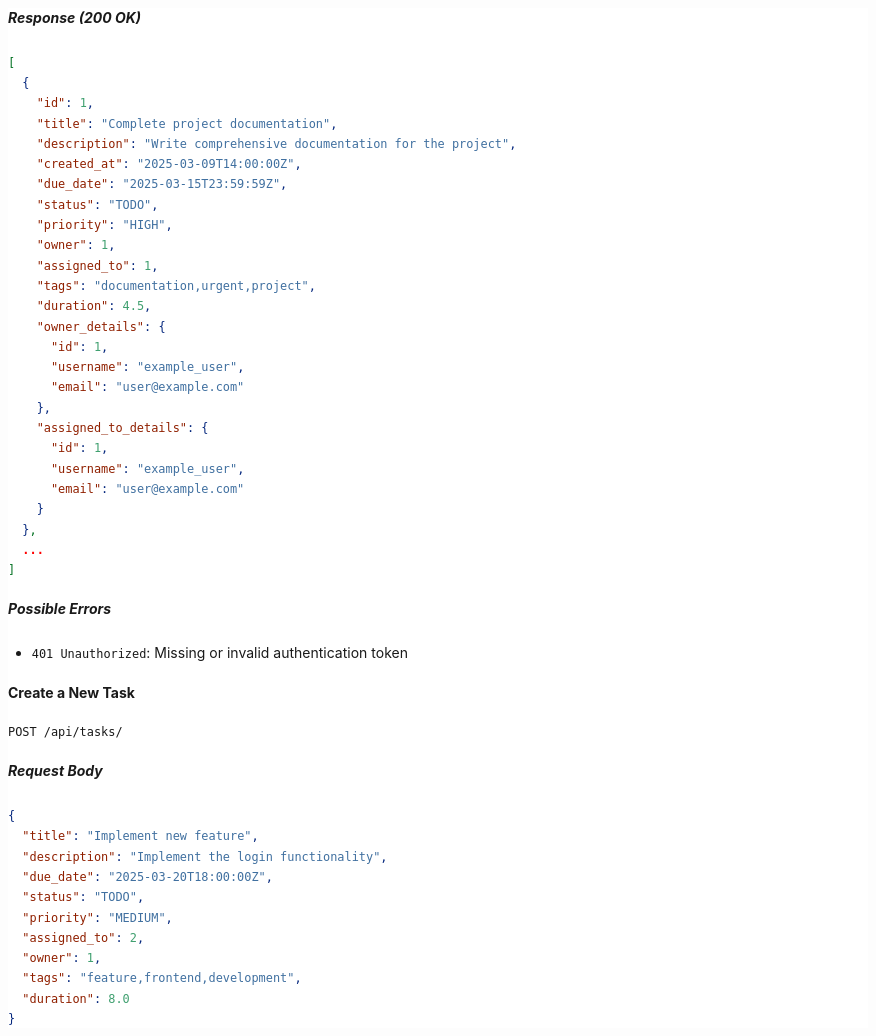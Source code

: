 ##### Response (200 OK)

```json
[
  {
    "id": 1,
    "title": "Complete project documentation",
    "description": "Write comprehensive documentation for the project",
    "created_at": "2025-03-09T14:00:00Z",
    "due_date": "2025-03-15T23:59:59Z",
    "status": "TODO",
    "priority": "HIGH",
    "owner": 1,
    "assigned_to": 1,
    "tags": "documentation,urgent,project",
    "duration": 4.5,
    "owner_details": {
      "id": 1,
      "username": "example_user",
      "email": "user@example.com"
    },
    "assigned_to_details": {
      "id": 1,
      "username": "example_user",
      "email": "user@example.com"
    }
  },
  ...
]
```

##### Possible Errors

- `401 Unauthorized`: Missing or invalid authentication token

#### Create a New Task

```
POST /api/tasks/
```

##### Request Body

```json
{
  "title": "Implement new feature",
  "description": "Implement the login functionality",
  "due_date": "2025-03-20T18:00:00Z",
  "status": "TODO",
  "priority": "MEDIUM",
  "assigned_to": 2,
  "owner": 1,
  "tags": "feature,frontend,development",
  "duration": 8.0
}
```
